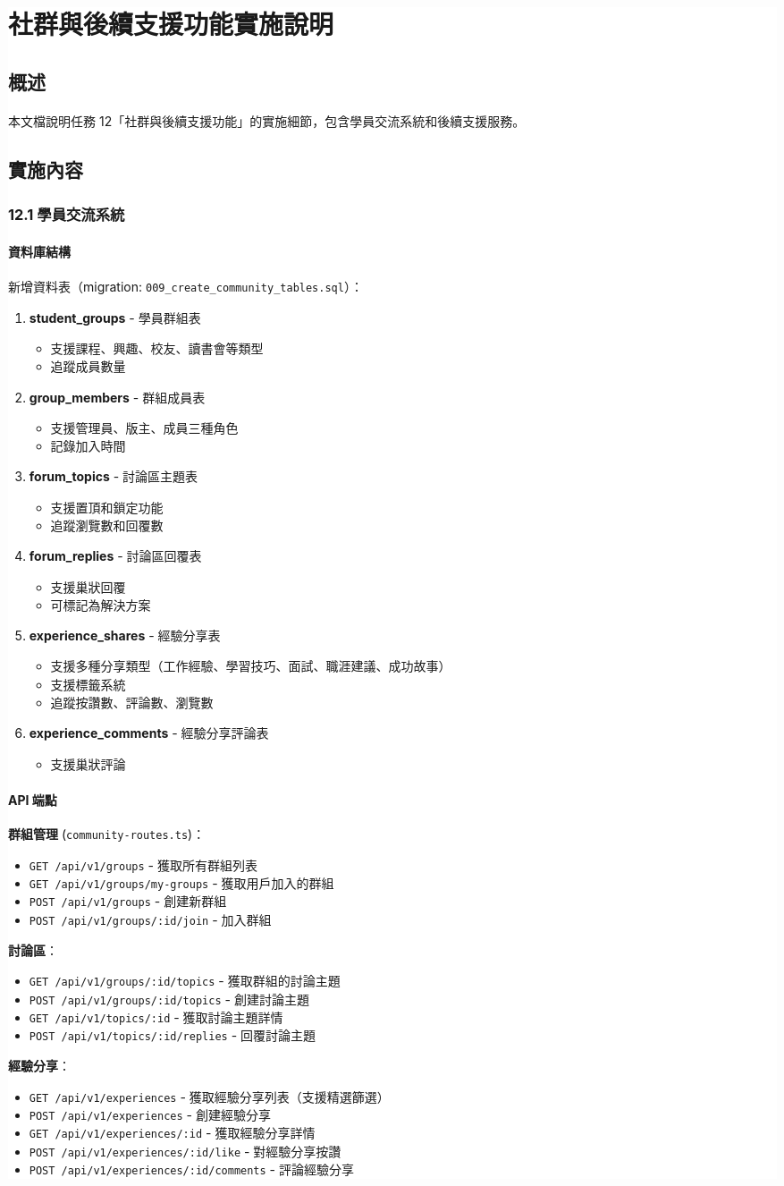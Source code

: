 # 社群與後續支援功能實施說明

## 概述

本文檔說明任務 12「社群與後續支援功能」的實施細節，包含學員交流系統和後續支援服務。

## 實施內容

### 12.1 學員交流系統

#### 資料庫結構

新增資料表（migration: `009_create_community_tables.sql`）：

1. **student_groups** - 學員群組表
   - 支援課程、興趣、校友、讀書會等類型
   - 追蹤成員數量

2. **group_members** - 群組成員表
   - 支援管理員、版主、成員三種角色
   - 記錄加入時間

3. **forum_topics** - 討論區主題表
   - 支援置頂和鎖定功能
   - 追蹤瀏覽數和回覆數

4. **forum_replies** - 討論區回覆表
   - 支援巢狀回覆
   - 可標記為解決方案

5. **experience_shares** - 經驗分享表
   - 支援多種分享類型（工作經驗、學習技巧、面試、職涯建議、成功故事）
   - 支援標籤系統
   - 追蹤按讚數、評論數、瀏覽數

6. **experience_comments** - 經驗分享評論表
   - 支援巢狀評論

#### API 端點

**群組管理** (`community-routes.ts`)：
- `GET /api/v1/groups` - 獲取所有群組列表
- `GET /api/v1/groups/my-groups` - 獲取用戶加入的群組
- `POST /api/v1/groups` - 創建新群組
- `POST /api/v1/groups/:id/join` - 加入群組

**討論區**：
- `GET /api/v1/groups/:id/topics` - 獲取群組的討論主題
- `POST /api/v1/groups/:id/topics` - 創建討論主題
- `GET /api/v1/topics/:id` - 獲取討論主題詳情
- `POST /api/v1/topics/:id/replies` - 回覆討論主題

**經驗分享**：
- `GET /api/v1/experiences` - 獲取經驗分享列表（支援精選篩選）
- `POST /api/v1/experiences` - 創建經驗分享
- `GET /api/v1/experiences/:id` - 獲取經驗分享詳情
- `POST /api/v1/experiences/:id/like` - 對經驗分享按讚
- `POST /api/v1/experiences/:id/comments` - 評論經驗分享
